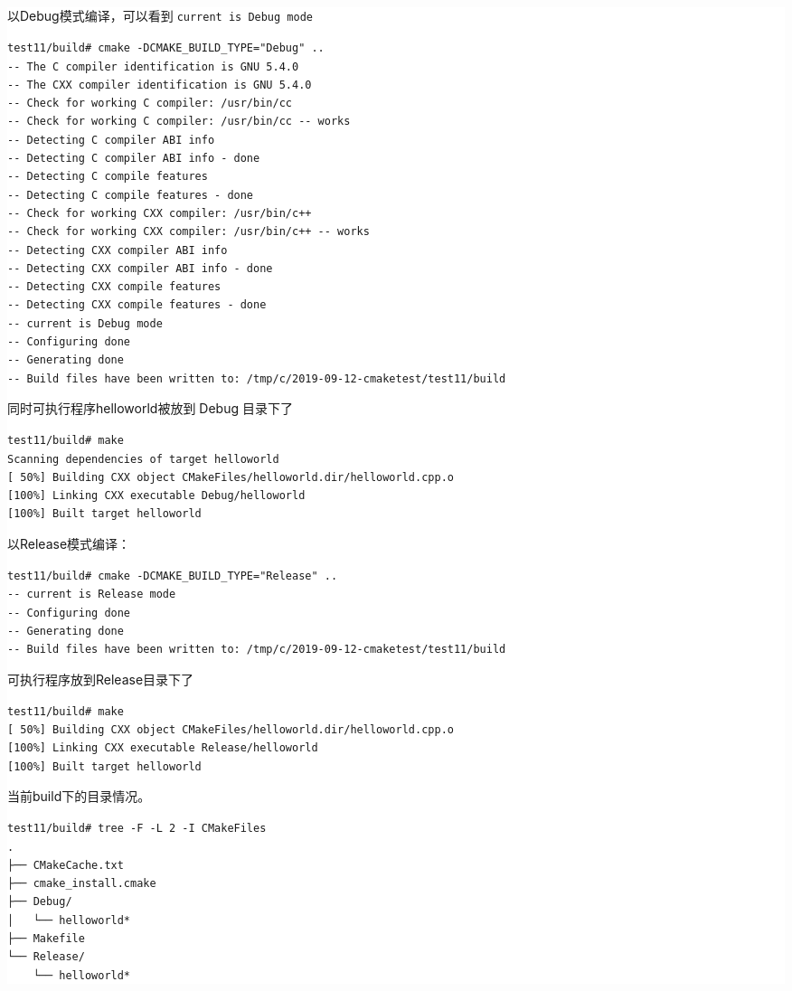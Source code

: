 以Debug模式编译，可以看到 `current is Debug mode`
```
test11/build# cmake -DCMAKE_BUILD_TYPE="Debug" ..
-- The C compiler identification is GNU 5.4.0
-- The CXX compiler identification is GNU 5.4.0
-- Check for working C compiler: /usr/bin/cc
-- Check for working C compiler: /usr/bin/cc -- works
-- Detecting C compiler ABI info
-- Detecting C compiler ABI info - done
-- Detecting C compile features
-- Detecting C compile features - done
-- Check for working CXX compiler: /usr/bin/c++
-- Check for working CXX compiler: /usr/bin/c++ -- works
-- Detecting CXX compiler ABI info
-- Detecting CXX compiler ABI info - done
-- Detecting CXX compile features
-- Detecting CXX compile features - done
-- current is Debug mode
-- Configuring done
-- Generating done
-- Build files have been written to: /tmp/c/2019-09-12-cmaketest/test11/build
```

同时可执行程序helloworld被放到 Debug 目录下了
```
test11/build# make
Scanning dependencies of target helloworld
[ 50%] Building CXX object CMakeFiles/helloworld.dir/helloworld.cpp.o
[100%] Linking CXX executable Debug/helloworld
[100%] Built target helloworld
```

以Release模式编译：
```
test11/build# cmake -DCMAKE_BUILD_TYPE="Release" ..     
-- current is Release mode
-- Configuring done
-- Generating done
-- Build files have been written to: /tmp/c/2019-09-12-cmaketest/test11/build
```

可执行程序放到Release目录下了
```
test11/build# make
[ 50%] Building CXX object CMakeFiles/helloworld.dir/helloworld.cpp.o
[100%] Linking CXX executable Release/helloworld
[100%] Built target helloworld
```

当前build下的目录情况。
```
test11/build# tree -F -L 2 -I CMakeFiles
.
├── CMakeCache.txt
├── cmake_install.cmake
├── Debug/
│   └── helloworld*
├── Makefile
└── Release/
    └── helloworld*
```
